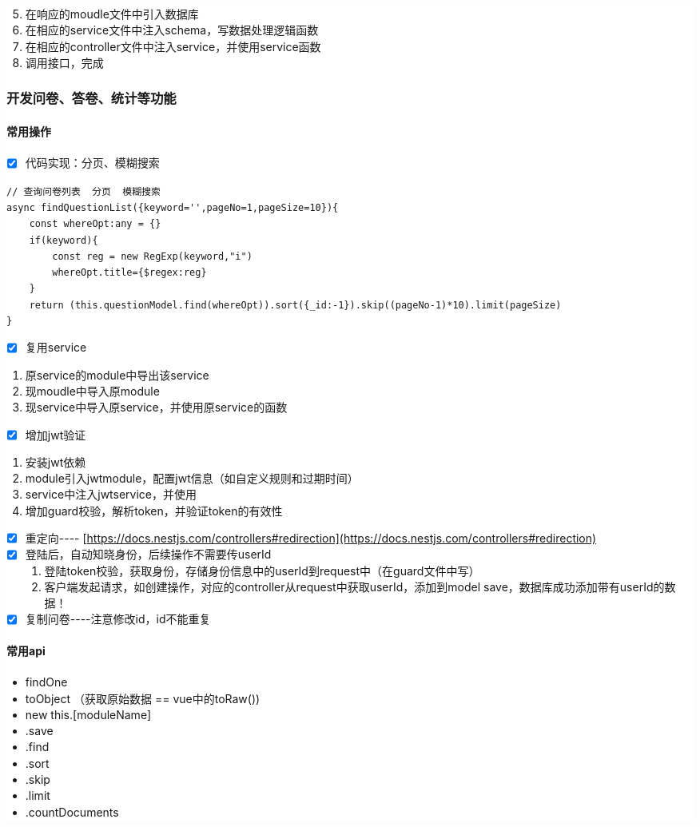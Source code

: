 5. 在响应的moudle文件中引入数据库
6. 在相应的service文件中注入schema，写数据处理逻辑函数
7. 在相应的controller文件中注入service，并使用service函数
8. 调用接口，完成



### 开发问卷、答卷、统计等功能
#### 常用操作
- [x] 代码实现：分页、模糊搜索

```tsx
// 查询问卷列表  分页  模糊搜索
async findQuestionList({keyword='',pageNo=1,pageSize=10}){
    const whereOpt:any = {} 
    if(keyword){
        const reg = new RegExp(keyword,"i")
        whereOpt.title={$regex:reg}
    }
    return (this.questionModel.find(whereOpt)).sort({_id:-1}).skip((pageNo-1)*10).limit(pageSize)
}
```

- [x] 复用service
1. 原service的module中导出该service
2. 现moudle中导入原module
3. 现service中导入原service，并使用原service的函数
- [x] 增加jwt验证
1. 安装jwt依赖
2. module引入jwtmodule，配置jwt信息（如自定义规则和过期时间）
3. service中注入jwtservice，并使用
4. 增加guard校验，解析token，并验证token的有效性
- [x] 重定向---- [https://docs.nestjs.com/controllers#redirection](https://docs.nestjs.com/controllers#redirection)
- [x] 登陆后，自动知晓身份，后续操作不需要传userId
    1. 登陆token校验，获取身份，存储身份信息中的userId到request中（在guard文件中写）
    2. 客户端发起请求，如创建操作，对应的controller从request中获取userId，添加到model save，数据库成功添加带有userId的数据！
- [x] 复制问卷----注意修改id，id不能重复

#### 常用api
+ findOne
+ toObject （获取原始数据 == vue中的toRaw())
+ new this.[moduleName]
+ .save
+ .find
+ .sort
+ .skip
+ .limit
+ .countDocuments
